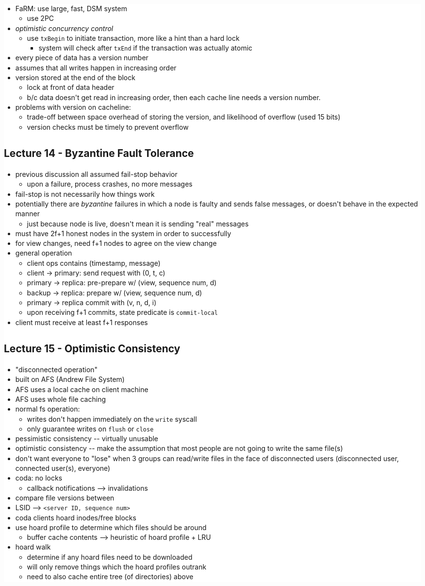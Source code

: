 
- FaRM: use large, fast, DSM system
  - use 2PC
- _optimistic concurrency control_
  - use `txBegin` to initiate transaction, more like a hint than a hard lock
    - system will check after `txEnd` if the transaction was actually atomic
- every piece of data has a version number
- assumes that all writes happen in increasing order
- version stored at the end of the block
  - lock at front of data header
  - b/c data doesn't get read in increasing order, then each cache line needs
  a version number.
- problems with version on cacheline:
  - trade-off between space overhead of storing the version, and likelihood
  of overflow (used 15 bits)
  - version checks must be timely to prevent overflow

## Lecture 14 - Byzantine Fault Tolerance

- previous discussion all assumed fail-stop behavior
  - upon a failure, process crashes, no more messages
- fail-stop is not necessarily how things work
- potentially there are _byzantine_ failures in which a node is faulty
  and sends false messages, or doesn't behave in the expected manner
  - just because node is live, doesn't mean it is sending "real" messages
- must have 2f+1 honest nodes in the system in order to successfully
- for view changes, need f+1 nodes to agree on the view change
- general operation
  - client ops contains (timestamp, message)
  - client -> primary: send request with (0, t, c)
  - primary -> replica: pre-prepare w/ (view, sequence num, d)
  - backup -> replica:  prepare w/ (view, sequence num, d)
  - primary -> replica commit with (v, n, d, i)
  -  upon receiving f+1 commits, state predicate is `commit-local`
- client must receive at least f+1 responses

## Lecture 15 - Optimistic Consistency

- "disconnected operation"
- built on AFS (Andrew File System)
- AFS uses a local cache on client machine
- AFS uses whole file caching
- normal fs operation:
  - writes don't happen immediately on the `write` syscall
  - only guarantee writes on `flush` or `close`
- pessimistic consistency -- virtually unusable
- optimistic consistency -- make the assumption that most people are not
  going to write the same file(s)
- don't want everyone to "lose" when 3 groups can read/write files in
  the face of disconnected users (disconnected user, connected user(s),
  everyone)
- coda: no locks
  - callback notifications -->  invalidations
- compare file versions between
- LSID --> `<server ID, sequence num>`
- coda clients hoard inodes/free blocks
- use hoard profile to determine which files should be around
  - buffer cache contents --> heuristic of hoard profile + LRU
- hoard walk
  - determine if any hoard files need to be downloaded
  - will only remove things which the hoard profiles outrank
  - need to also cache entire tree (of directories) above
